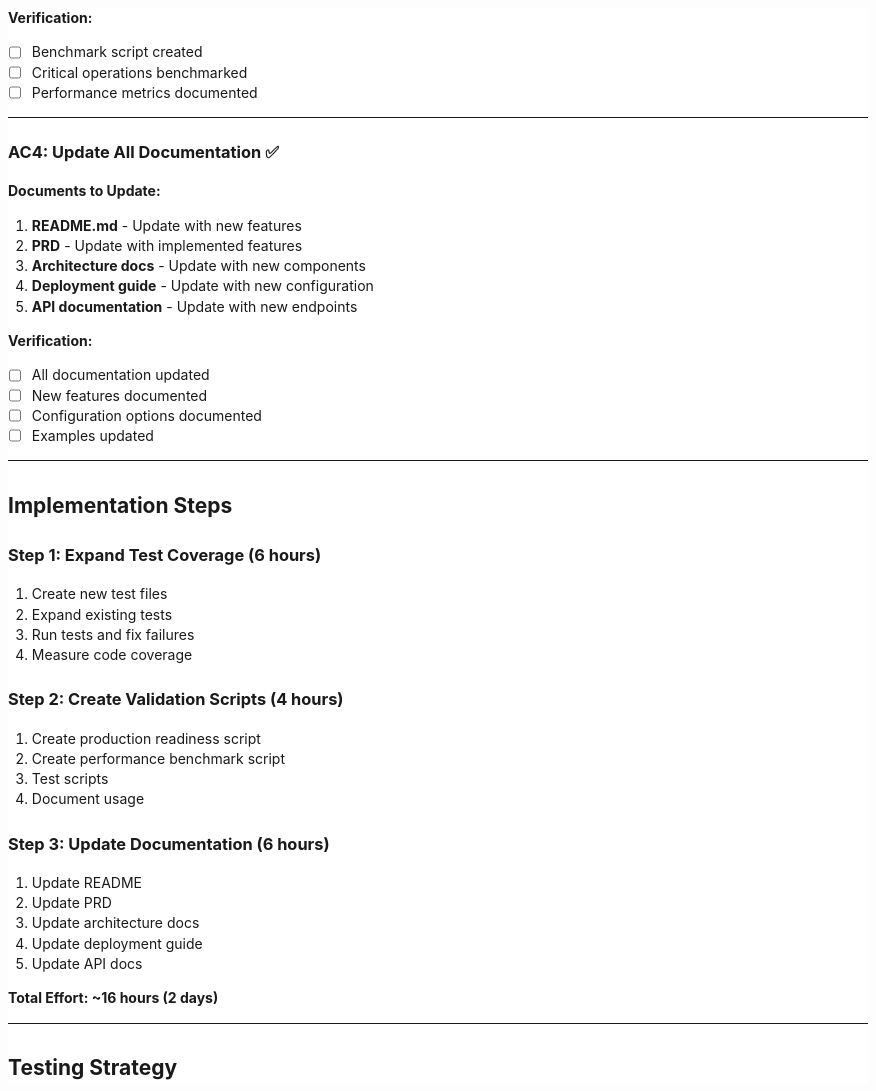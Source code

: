 **Verification:**
- [ ] Benchmark script created
- [ ] Critical operations benchmarked
- [ ] Performance metrics documented

---

### AC4: Update All Documentation ✅

**Documents to Update:**

1. **README.md** - Update with new features
2. **PRD** - Update with implemented features
3. **Architecture docs** - Update with new components
4. **Deployment guide** - Update with new configuration
5. **API documentation** - Update with new endpoints

**Verification:**
- [ ] All documentation updated
- [ ] New features documented
- [ ] Configuration options documented
- [ ] Examples updated

---

## Implementation Steps

### Step 1: Expand Test Coverage (6 hours)
1. Create new test files
2. Expand existing tests
3. Run tests and fix failures
4. Measure code coverage

### Step 2: Create Validation Scripts (4 hours)
1. Create production readiness script
2. Create performance benchmark script
3. Test scripts
4. Document usage

### Step 3: Update Documentation (6 hours)
1. Update README
2. Update PRD
3. Update architecture docs
4. Update deployment guide
5. Update API docs

**Total Effort: ~16 hours (2 days)**

---

## Testing Strategy
